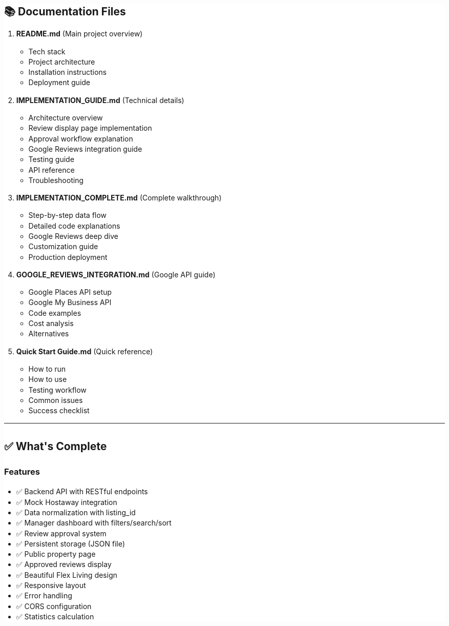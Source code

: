 ## 📚 Documentation Files

1. **README.md** (Main project overview)
   - Tech stack
   - Project architecture
   - Installation instructions
   - Deployment guide

2. **IMPLEMENTATION_GUIDE.md** (Technical details)
   - Architecture overview
   - Review display page implementation
   - Approval workflow explanation
   - Google Reviews integration guide
   - Testing guide
   - API reference
   - Troubleshooting

3. **IMPLEMENTATION_COMPLETE.md** (Complete walkthrough)
   - Step-by-step data flow
   - Detailed code explanations
   - Google Reviews deep dive
   - Customization guide
   - Production deployment

4. **GOOGLE_REVIEWS_INTEGRATION.md** (Google API guide)
   - Google Places API setup
   - Google My Business API
   - Code examples
   - Cost analysis
   - Alternatives

5. **Quick Start Guide.md** (Quick reference)
   - How to run
   - How to use
   - Testing workflow
   - Common issues
   - Success checklist

---

## ✅ What's Complete

### Features
- ✅ Backend API with RESTful endpoints
- ✅ Mock Hostaway integration
- ✅ Data normalization with listing_id
- ✅ Manager dashboard with filters/search/sort
- ✅ Review approval system
- ✅ Persistent storage (JSON file)
- ✅ Public property page
- ✅ Approved reviews display
- ✅ Beautiful Flex Living design
- ✅ Responsive layout
- ✅ Error handling
- ✅ CORS configuration
- ✅ Statistics calculation
